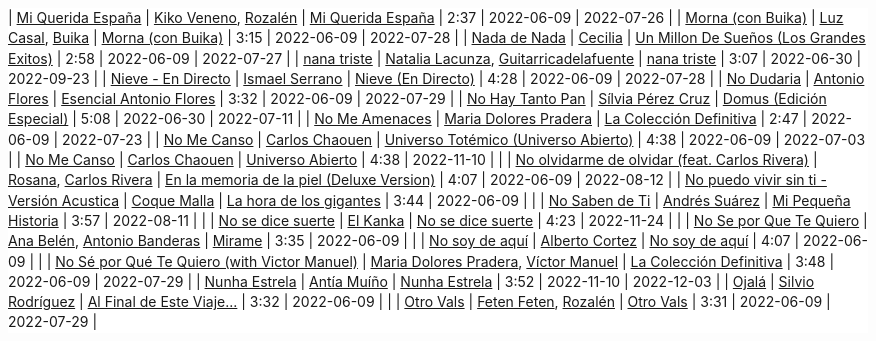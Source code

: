 | [Mi Querida España](https://open.spotify.com/track/5zaur8FlCQ5GGMtSJptmDr) | [Kiko Veneno](https://open.spotify.com/artist/5TDssiSO1YPd3BINGZx3XP), [Rozalén](https://open.spotify.com/artist/5soMpG6E6oApEiCZgrWeVz) | [Mi Querida España](https://open.spotify.com/album/7ECRSE0sXmqHYUMqy9nEvS) | 2:37 | 2022-06-09 | 2022-07-26 |
| [Morna \(con Buika\)](https://open.spotify.com/track/09g1iDhRyOiK9q8yyTnw93) | [Luz Casal](https://open.spotify.com/artist/1HUbv0v2f9HNE6qIbB35El), [Buika](https://open.spotify.com/artist/1gbXoccc8bjK8eUh92mILy) | [Morna \(con Buika\)](https://open.spotify.com/album/0joEMwV6uGHWctmL0BFtJ7) | 3:15 | 2022-06-09 | 2022-07-28 |
| [Nada de Nada](https://open.spotify.com/track/33ztBCzJNrfd4mb1Wo1Bza) | [Cecilia](https://open.spotify.com/artist/4J3cenBCGspvBrpmqQa7RR) | [Un Millon De Sueños \(Los Grandes Exitos\)](https://open.spotify.com/album/5tiaA0wQBryyelJzkHzRqi) | 2:58 | 2022-06-09 | 2022-07-27 |
| [nana triste](https://open.spotify.com/track/7zH4rnKKGm5vACoSEXBEDe) | [Natalia Lacunza](https://open.spotify.com/artist/3Zs59sqZJ6fWQqWbRC8bOP), [Guitarricadelafuente](https://open.spotify.com/artist/0oBiYchunKTMDesVICwrvL) | [nana triste](https://open.spotify.com/album/6piXewR2Si4LT96r9mUXl2) | 3:07 | 2022-06-30 | 2022-09-23 |
| [Nieve \- En Directo](https://open.spotify.com/track/4KRNPEyIFRp7MH7ZSxP9k6) | [Ismael Serrano](https://open.spotify.com/artist/4eyF2eDCunzeFykH90Ej34) | [Nieve \(En Directo\)](https://open.spotify.com/album/2Xx03JK3g0ZqRnvHkJokjs) | 4:28 | 2022-06-09 | 2022-07-28 |
| [No Dudaria](https://open.spotify.com/track/1aiq7W0uUtQB70lyNjBpWa) | [Antonio Flores](https://open.spotify.com/artist/6GwZIG7UlxQR6n9kO8QlV6) | [Esencial Antonio Flores](https://open.spotify.com/album/2tJ9CY3BGUdY8J3J52huZG) | 3:32 | 2022-06-09 | 2022-07-29 |
| [No Hay Tanto Pan](https://open.spotify.com/track/6JpnuuUfAoQX5H2a9xlGjW) | [Sílvia Pérez Cruz](https://open.spotify.com/artist/7qJXYbBDibZ1Zixi89aUnw) | [Domus \(Edición Especial\)](https://open.spotify.com/album/6y97mTqT6yaWh3U2j6y9AN) | 5:08 | 2022-06-30 | 2022-07-11 |
| [No Me Amenaces](https://open.spotify.com/track/7bM5C0Fr58bNzTrydYPAiH) | [Maria Dolores Pradera](https://open.spotify.com/artist/58LNn3iNPmmHusH1EkyBm4) | [La Colección Definitiva](https://open.spotify.com/album/62TrSoP03z7TiX3ZXGANGg) | 2:47 | 2022-06-09 | 2022-07-23 |
| [No Me Canso](https://open.spotify.com/track/1OSCcrTT1lsTZ2GRs4hO59) | [Carlos Chaouen](https://open.spotify.com/artist/3Xp6HhLVX7bivkjhrAkVUt) | [Universo Totémico \(Universo Abierto\)](https://open.spotify.com/album/54SuYbmBJPAvRzZP3sL175) | 4:38 | 2022-06-09 | 2022-07-03 |
| [No Me Canso](https://open.spotify.com/track/1VPeUoMWXpYZgiVhqJTIOE) | [Carlos Chaouen](https://open.spotify.com/artist/3Xp6HhLVX7bivkjhrAkVUt) | [Universo Abierto](https://open.spotify.com/album/6hLgeQhZCKNGsDGgz7oPSM) | 4:38 | 2022-11-10 |  |
| [No olvidarme de olvidar \(feat\. Carlos Rivera\)](https://open.spotify.com/track/6yBLXllgkD2UFZdYHiTNHy) | [Rosana](https://open.spotify.com/artist/5ttV0N9HvMH3KLqNKcS2M0), [Carlos Rivera](https://open.spotify.com/artist/39yVoqm6sYFvvqF1RciUVf) | [En la memoria de la piel \(Deluxe Version\)](https://open.spotify.com/album/6y8CK0GDX37BxdQfXixXQt) | 4:07 | 2022-06-09 | 2022-08-12 |
| [No puedo vivir sin ti \- Versión Acustica](https://open.spotify.com/track/0XUbxCMfZVWqCudk047CaQ) | [Coque Malla](https://open.spotify.com/artist/2VR9eUwDCe6jccal0ZQ5FV) | [La hora de los gigantes](https://open.spotify.com/album/6U0fTUroL70nySX5heirW8) | 3:44 | 2022-06-09 |  |
| [No Saben de Ti](https://open.spotify.com/track/6Rm7VmumaUGA1dAB2fWqf0) | [Andrés Suárez](https://open.spotify.com/artist/1AaN24tRzIpDKK54IRtdIe) | [Mi Pequeña Historia](https://open.spotify.com/album/3Z8ODAWZa7IjJkdk8EKgUz) | 3:57 | 2022-08-11 |  |
| [No se dice suerte](https://open.spotify.com/track/5mscPr5RK0ivJGDfIjFnvL) | [El Kanka](https://open.spotify.com/artist/4Byu6VBhuMYzcoIUrIyLuL) | [No se dice suerte](https://open.spotify.com/album/0mus4ElrKxyWO3b4nZzdtb) | 4:23 | 2022-11-24 |  |
| [No Se por Que Te Quiero](https://open.spotify.com/track/7GITdJq0WUdMk2NgHIDFFq) | [Ana Belén](https://open.spotify.com/artist/4NOZW7dBOmBMMAG9EGQd4t), [Antonio Banderas](https://open.spotify.com/artist/1EmxvwBQjmCB7e3dOVincQ) | [Mirame](https://open.spotify.com/album/0kCoPtVjOcbKXsgBSaCmVs) | 3:35 | 2022-06-09 |  |
| [No soy de aquí](https://open.spotify.com/track/54vgIR3osHwRywPcBxVrv3) | [Alberto Cortez](https://open.spotify.com/artist/0Iww53p8UY2oYtQhfzsSY9) | [No soy de aquí](https://open.spotify.com/album/07EmD7JlrejszTq3aGWA53) | 4:07 | 2022-06-09 |  |
| [No Sé por Qué Te Quiero \(with Victor Manuel\)](https://open.spotify.com/track/5iG5xQWP5aFCsXGbbkGtTE) | [Maria Dolores Pradera](https://open.spotify.com/artist/58LNn3iNPmmHusH1EkyBm4), [Víctor Manuel](https://open.spotify.com/artist/6cFqY5mkBqKqaIYunDg1k8) | [La Colección Definitiva](https://open.spotify.com/album/62TrSoP03z7TiX3ZXGANGg) | 3:48 | 2022-06-09 | 2022-07-29 |
| [Nunha Estrela](https://open.spotify.com/track/3cssoNGnWQ3ckzsmZhL4GY) | [Antía Muíño](https://open.spotify.com/artist/0ecHgq56xOnMWAfLwvyFV1) | [Nunha Estrela](https://open.spotify.com/album/4SjlQBmPjaKl2PS5TXxpWG) | 3:52 | 2022-11-10 | 2022-12-03 |
| [Ojalá](https://open.spotify.com/track/5sQGo3fB2NoFalyy4uZjiu) | [Silvio Rodríguez](https://open.spotify.com/artist/4rUyBlggM5tZUH5QZn9ZuO) | [Al Final de Este Viaje...](https://open.spotify.com/album/4WEu5ZKJLZ9bOEav4ELwpd) | 3:32 | 2022-06-09 |  |
| [Otro Vals](https://open.spotify.com/track/3TWVcNBjDU3RSgFUD8y4ZX) | [Feten Feten](https://open.spotify.com/artist/2jA6wEXprTZysvomP2krp8), [Rozalén](https://open.spotify.com/artist/5soMpG6E6oApEiCZgrWeVz) | [Otro Vals](https://open.spotify.com/album/2Vs0EqkNU9H5owwyCAahoJ) | 3:31 | 2022-06-09 | 2022-07-29 |